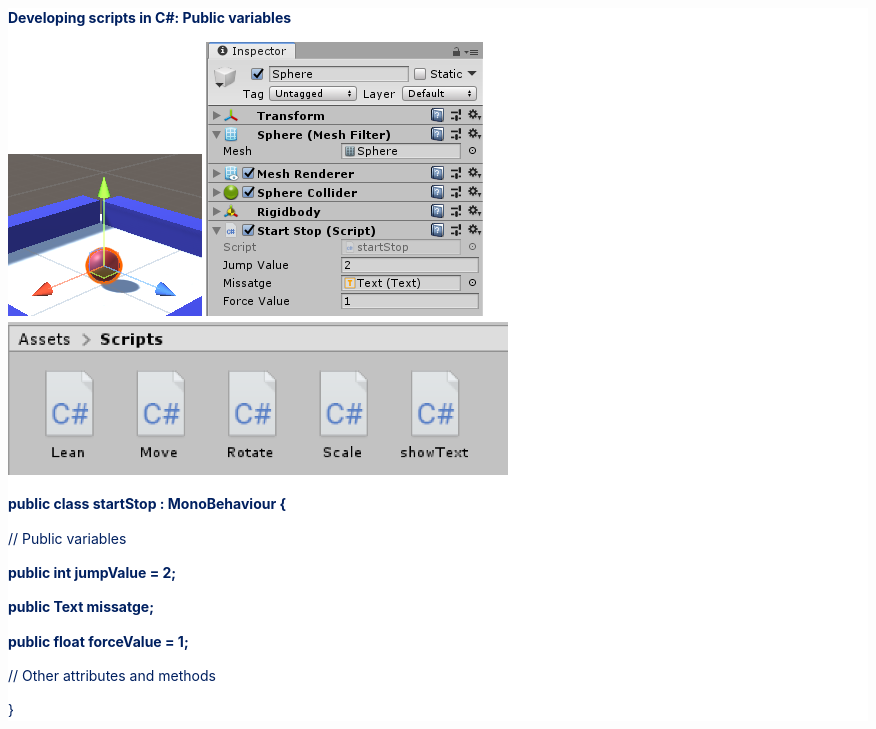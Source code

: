 <span style="color:#002060"> __Developing scripts in C\#: Public variables__ </span>

<img src="img/Taller Unity_ Aspectes generals204.png" width=194px />

<img src="img/Taller Unity_ Aspectes generals205.png" width=277px />

<img src="img/Taller Unity_ Aspectes generals206.png" width=500px />

<span style="color:#002060"> __public class startStop : MonoBehaviour \{__ </span>

<span style="color:#002060">// Public variables</span>

<span style="color:#002060"> __public int jumpValue = 2;__ </span>

<span style="color:#002060"> __public Text missatge;__ </span>

<span style="color:#002060"> __public float forceValue = 1;__ </span>

<span style="color:#002060">// Other attributes and methods</span>

<span style="color:#002060">\}</span>
